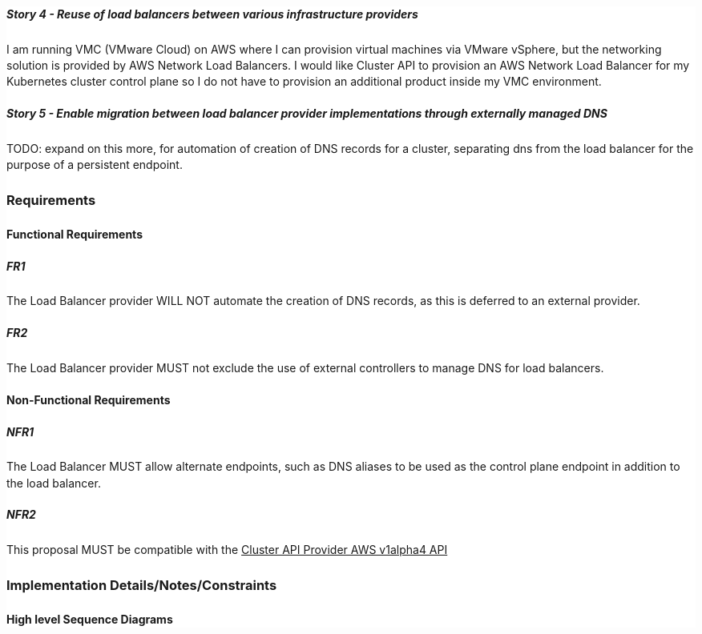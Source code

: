 ##### Story 4 - Reuse of load balancers between various infrastructure providers
I am running VMC (VMware Cloud) on AWS where I can provision virtual machines via VMware vSphere, but the networking solution is provided by AWS Network Load Balancers. I would like Cluster API to provision an AWS Network Load Balancer for my Kubernetes cluster control plane so I do not have to provision an additional product inside my VMC environment.

##### Story 5 - Enable migration between load balancer provider implementations through externally managed DNS

TODO: expand on this more, for automation of creation of DNS records for a cluster, separating dns from the load balancer for the purpose of a persistent endpoint.

### Requirements

#### Functional Requirements

##### FR1

The Load Balancer provider WILL NOT automate the creation of DNS records, as this is deferred to an external provider. 

##### FR2

The Load Balancer provider MUST not exclude the use of external controllers to manage DNS for load balancers.

#### Non-Functional Requirements

##### NFR1

The Load Balancer MUST allow alternate endpoints, such as DNS aliases to be used as the control plane endpoint in addition to the load balancer.

##### NFR2

This proposal MUST be compatible with the [Cluster API Provider AWS v1alpha4 API](https://docs.google.com/document/d/1EeD2KjFfeKoD-o0LJTMMWh9GUy-15yG80S5Uoj7oKcA/edit)

### Implementation Details/Notes/Constraints

#### High level Sequence Diagrams
